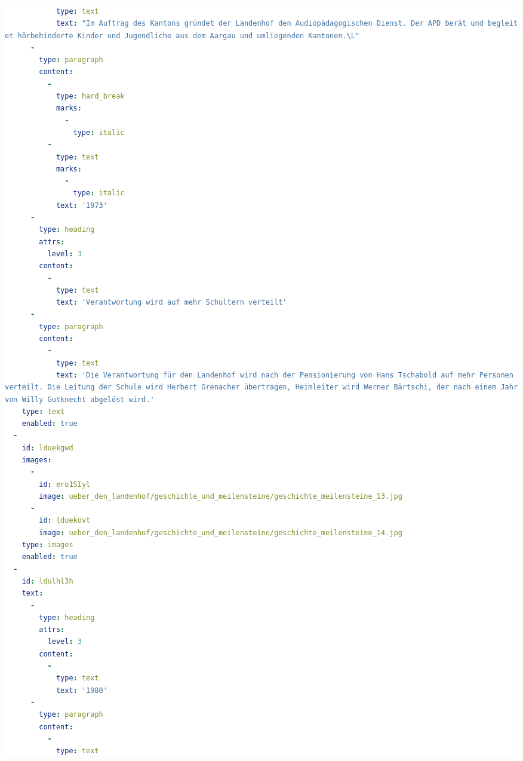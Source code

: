 ```yaml
            type: text
            text: "Im Auftrag des Kantons gründet der Landenhof den Audiopädagogischen Dienst. Der APD berät und begleitet hörbehinderte Kinder und Jugendliche aus dem Aargau und umliegenden Kantonen.\L"
      -
        type: paragraph
        content:
          -
            type: hard_break
            marks:
              -
                type: italic
          -
            type: text
            marks:
              -
                type: italic
            text: '1973'
      -
        type: heading
        attrs:
          level: 3
        content:
          -
            type: text
            text: 'Verantwortung wird auf mehr Schultern verteilt'
      -
        type: paragraph
        content:
          -
            type: text
            text: 'Die Verantwortung für den Landenhof wird nach der Pensionierung von Hans Tschabold auf mehr Personen verteilt. Die Leitung der Schule wird Herbert Grenacher übertragen, Heimleiter wird Werner Bärtschi, der nach einem Jahr von Willy Gutknecht abgelöst wird.'
    type: text
    enabled: true
  -
    id: lduekgwd
    images:
      -
        id: ero1SIyl
        image: ueber_den_landenhof/geschichte_und_meilensteine/geschichte_meilensteine_13.jpg
      -
        id: lduekovt
        image: ueber_den_landenhof/geschichte_und_meilensteine/geschichte_meilensteine_14.jpg
    type: images
    enabled: true
  -
    id: ldulhl3h
    text:
      -
        type: heading
        attrs:
          level: 3
        content:
          -
            type: text
            text: '1980'
      -
        type: paragraph
        content:
          -
            type: text
```
